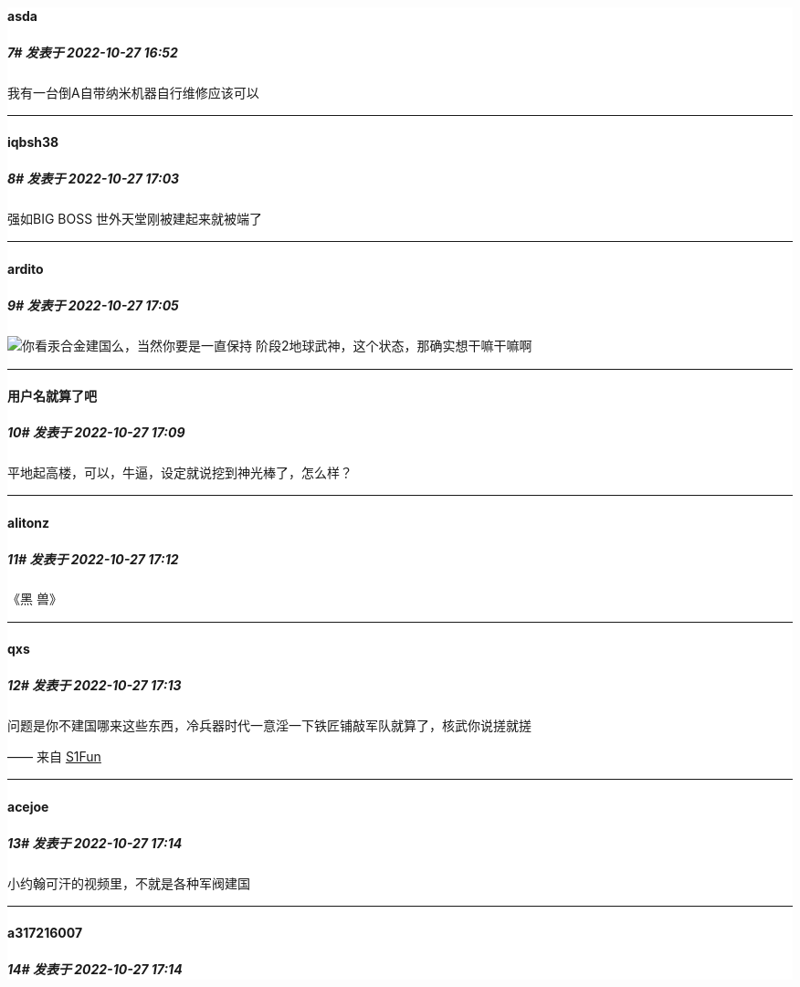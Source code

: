 ####  asda  
##### 7#       发表于 2022-10-27 16:52

我有一台倒A自带纳米机器自行维修应该可以

*****

####  iqbsh38  
##### 8#       发表于 2022-10-27 17:03

强如BIG BOSS 世外天堂刚被建起来就被端了

*****

####  ardito  
##### 9#       发表于 2022-10-27 17:05

<img src="https://static.saraba1st.com/image/smiley/face2017/037.png" referrerpolicy="no-referrer">你看汞合金建国么，当然你要是一直保持 阶段2地球武神，这个状态，那确实想干嘛干嘛啊

*****

####  用户名就算了吧  
##### 10#       发表于 2022-10-27 17:09

平地起高楼，可以，牛逼，设定就说挖到神光棒了，怎么样？

*****

####  alitonz  
##### 11#       发表于 2022-10-27 17:12

《黑 兽》

*****

####  qxs  
##### 12#       发表于 2022-10-27 17:13

问题是你不建国哪来这些东西，冷兵器时代一意淫一下铁匠铺敲军队就算了，核武你说搓就搓

—— 来自 [S1Fun](https://s1fun.koalcat.com)

*****

####  acejoe  
##### 13#       发表于 2022-10-27 17:14

小约翰可汗的视频里，不就是各种军阀建国

*****

####  a317216007  
##### 14#       发表于 2022-10-27 17:14
